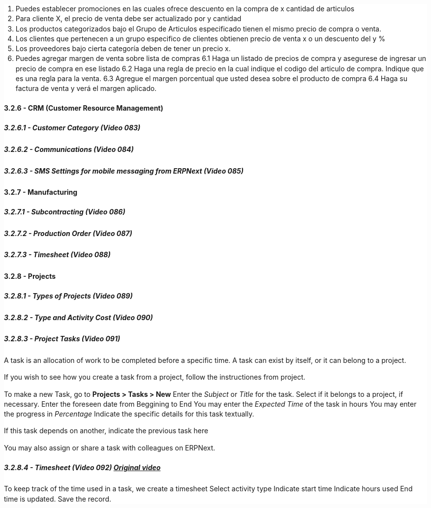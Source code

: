 1. Puedes establecer promociones en las cuales ofrece descuento en la compra de x cantidad de articulos
2. Para cliente X, el precio de venta debe ser actualizado por y cantidad
3. Los productos categorizados bajo el Grupo de Articulos especificado tienen el mismo precio de compra o venta.
4. Los clientes que pertenecen a un grupo especifico de clientes obtienen precio de venta x o un descuento del y %
5. Los proveedores bajo cierta categoría deben de tener un precio x.
6. Puedes agregar margen de venta sobre lista de compras
	6.1 Haga un listado de precios de compra y asegurese de ingresar un precio de compra en ese listado
	6.2 Haga una regla de precio en la cual indique el codigo del articulo de compra. Indique que es una regla para la venta.
	6.3 Agregue el margen porcentual que usted desea sobre el producto de compra
	6.4 Haga su factura de venta y verá el margen aplicado.
#### 3.2.6 - CRM (Customer Resource Management)
##### 3.2.6.1 - Customer Category (Video 083)
##### 3.2.6.2 - Communications (Video 084)
##### 3.2.6.3 - SMS Settings for mobile messaging from ERPNext (Video 085)
#### 3.2.7 - Manufacturing
##### 3.2.7.1 - Subcontracting (Video 086)
##### 3.2.7.2 - Production Order (Video 087)
##### 3.2.7.3 - Timesheet (Video 088)
#### 3.2.8 - Projects
##### 3.2.8.1 - Types of Projects (Video 089)
##### 3.2.8.2 - Type and Activity Cost (Video 090)
##### 3.2.8.3 - Project Tasks (Video 091)
A task is an allocation of work to be completed before a specific time.
A task can exist by itself, or it can belong to a project.

If you wish to see how you create a task from a project, follow the instructiones from project.

To make a new Task, go to **Projects > 	Tasks > New**
Enter the *Subject* or *Title* for the task.
Select if it belongs to a project, if necessary.
Enter the foreseen date from Beggining to End
You may enter the *Expected Time* of the task in hours
You may enter the progress in *Percentage*
Indicate the specific details for this task textually.

If this task depends on another, indicate the previous task here

You may also assign or share a task with colleagues on ERPNext.
##### 3.2.8.4 - Timesheet (Video 092)  [Original video](https://youtu.be/IxY-rSJsA6U)
To keep track of the time used in a task, we create a timesheet
Select activity type
Indicate start time
Indicate hours used
End time is updated.
Save the record.
